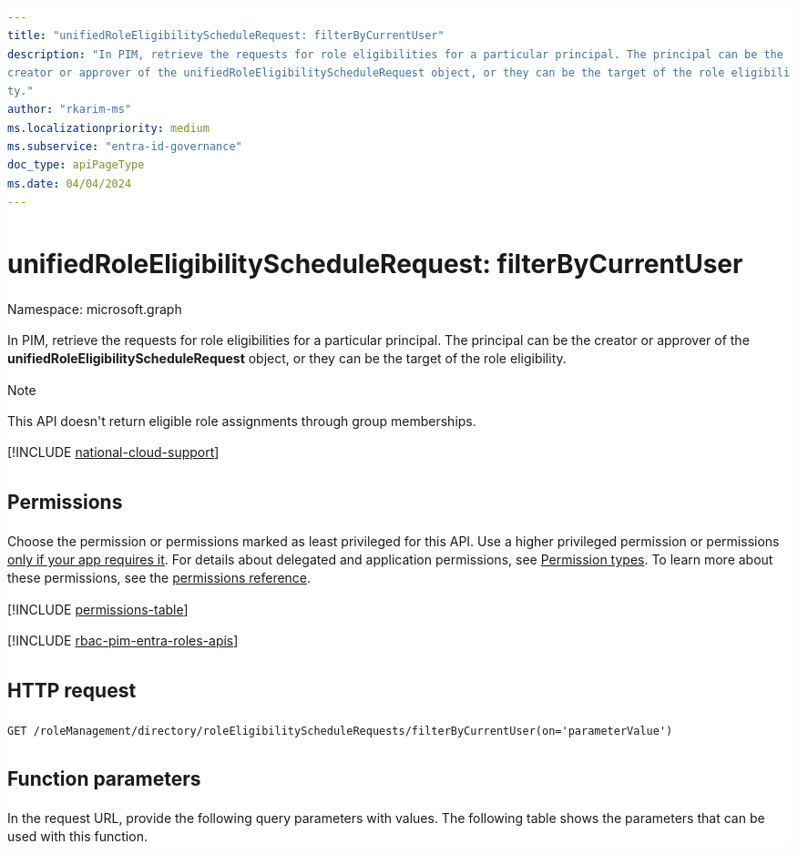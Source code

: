 ```yaml
---
title: "unifiedRoleEligibilityScheduleRequest: filterByCurrentUser"
description: "In PIM, retrieve the requests for role eligibilities for a particular principal. The principal can be the creator or approver of the unifiedRoleEligibilityScheduleRequest object, or they can be the target of the role eligibility."
author: "rkarim-ms"
ms.localizationpriority: medium
ms.subservice: "entra-id-governance"
doc_type: apiPageType
ms.date: 04/04/2024
---
```


# unifiedRoleEligibilityScheduleRequest: filterByCurrentUser
Namespace: microsoft.graph

In PIM, retrieve the requests for role eligibilities for a particular principal. The principal can be the creator or approver of the **unifiedRoleEligibilityScheduleRequest** object, or they can be the target of the role eligibility.

> [!NOTE]
> This API doesn't return eligible role assignments through group memberships.

[!INCLUDE [national-cloud-support](../../includes/all-clouds.md)]

## Permissions
Choose the permission or permissions marked as least privileged for this API. Use a higher privileged permission or permissions [only if your app requires it](/graph/permissions-overview#best-practices-for-using-microsoft-graph-permissions). For details about delegated and application permissions, see [Permission types](/graph/permissions-overview#permission-types). To learn more about these permissions, see the [permissions reference](/graph/permissions-reference).


[!INCLUDE [permissions-table](../includes/permissions/unifiedroleeligibilityschedulerequest-filterbycurrentuser-permissions.md)]

[!INCLUDE [rbac-pim-entra-roles-apis](../includes/rbac-for-apis/rbac-pim-entra-roles-apis.md)]

## HTTP request


```http
GET /roleManagement/directory/roleEligibilityScheduleRequests/filterByCurrentUser(on='parameterValue')
```

## Function parameters
In the request URL, provide the following query parameters with values.
The following table shows the parameters that can be used with this function.
